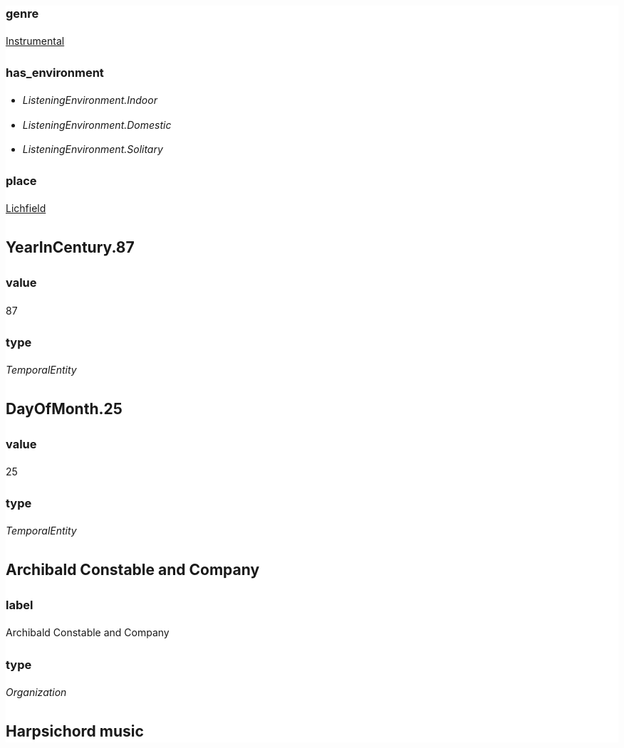 ### genre


[Instrumental](#Instrumental)

### has_environment

 - *ListeningEnvironment.Indoor*

 - *ListeningEnvironment.Domestic*

 - *ListeningEnvironment.Solitary*

### place


[Lichfield](#Lichfield)

## YearInCentury.87

### value


87

### type


*TemporalEntity*

## DayOfMonth.25

### value


25

### type


*TemporalEntity*

## Archibald Constable and Company

### label


Archibald Constable and Company

### type


*Organization*

## Harpsichord music
